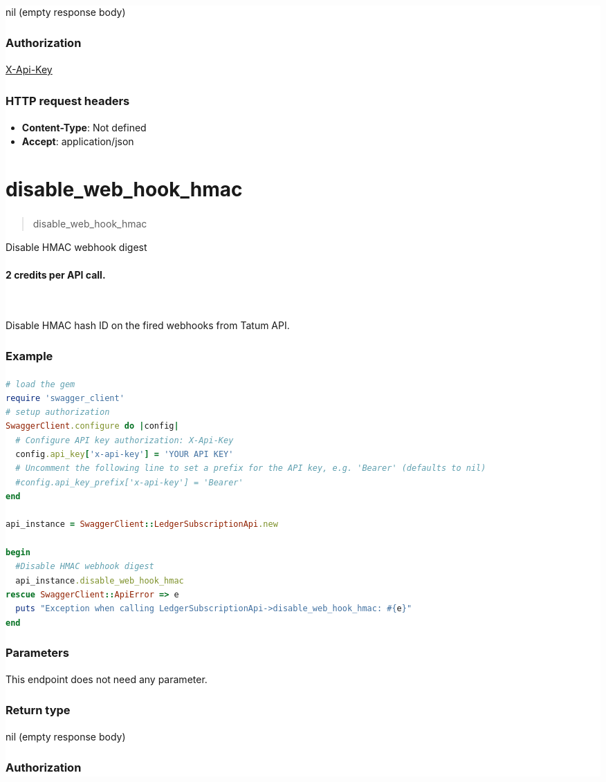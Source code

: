 nil (empty response body)

### Authorization

[X-Api-Key](../README.md#X-Api-Key)

### HTTP request headers

 - **Content-Type**: Not defined
 - **Accept**: application/json



# **disable_web_hook_hmac**
> disable_web_hook_hmac

Disable HMAC webhook digest

<h4>2 credits per API call.</h4><br/><p>Disable HMAC hash ID on the fired webhooks from Tatum API.</p> 

### Example
```ruby
# load the gem
require 'swagger_client'
# setup authorization
SwaggerClient.configure do |config|
  # Configure API key authorization: X-Api-Key
  config.api_key['x-api-key'] = 'YOUR API KEY'
  # Uncomment the following line to set a prefix for the API key, e.g. 'Bearer' (defaults to nil)
  #config.api_key_prefix['x-api-key'] = 'Bearer'
end

api_instance = SwaggerClient::LedgerSubscriptionApi.new

begin
  #Disable HMAC webhook digest
  api_instance.disable_web_hook_hmac
rescue SwaggerClient::ApiError => e
  puts "Exception when calling LedgerSubscriptionApi->disable_web_hook_hmac: #{e}"
end
```

### Parameters
This endpoint does not need any parameter.

### Return type

nil (empty response body)

### Authorization
